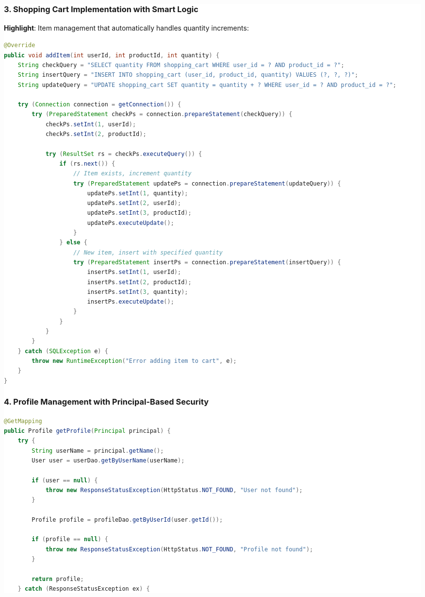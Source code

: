 ### 3. Shopping Cart Implementation with Smart Logic

**Highlight**: Item management that automatically handles quantity increments:

```java
@Override
public void addItem(int userId, int productId, int quantity) {
    String checkQuery = "SELECT quantity FROM shopping_cart WHERE user_id = ? AND product_id = ?";
    String insertQuery = "INSERT INTO shopping_cart (user_id, product_id, quantity) VALUES (?, ?, ?)";
    String updateQuery = "UPDATE shopping_cart SET quantity = quantity + ? WHERE user_id = ? AND product_id = ?";

    try (Connection connection = getConnection()) {
        try (PreparedStatement checkPs = connection.prepareStatement(checkQuery)) {
            checkPs.setInt(1, userId);
            checkPs.setInt(2, productId);

            try (ResultSet rs = checkPs.executeQuery()) {
                if (rs.next()) {
                    // Item exists, increment quantity
                    try (PreparedStatement updatePs = connection.prepareStatement(updateQuery)) {
                        updatePs.setInt(1, quantity);
                        updatePs.setInt(2, userId);
                        updatePs.setInt(3, productId);
                        updatePs.executeUpdate();
                    }
                } else {
                    // New item, insert with specified quantity
                    try (PreparedStatement insertPs = connection.prepareStatement(insertQuery)) {
                        insertPs.setInt(1, userId);
                        insertPs.setInt(2, productId);
                        insertPs.setInt(3, quantity);
                        insertPs.executeUpdate();
                    }
                }
            }
        }
    } catch (SQLException e) {
        throw new RuntimeException("Error adding item to cart", e);
    }
}
```

### 4. Profile Management with Principal-Based Security

```java
@GetMapping
public Profile getProfile(Principal principal) {
    try {
        String userName = principal.getName();
        User user = userDao.getByUserName(userName);

        if (user == null) {
            throw new ResponseStatusException(HttpStatus.NOT_FOUND, "User not found");
        }

        Profile profile = profileDao.getByUserId(user.getId());

        if (profile == null) {
            throw new ResponseStatusException(HttpStatus.NOT_FOUND, "Profile not found");
        }

        return profile;
    } catch (ResponseStatusException ex) {
```